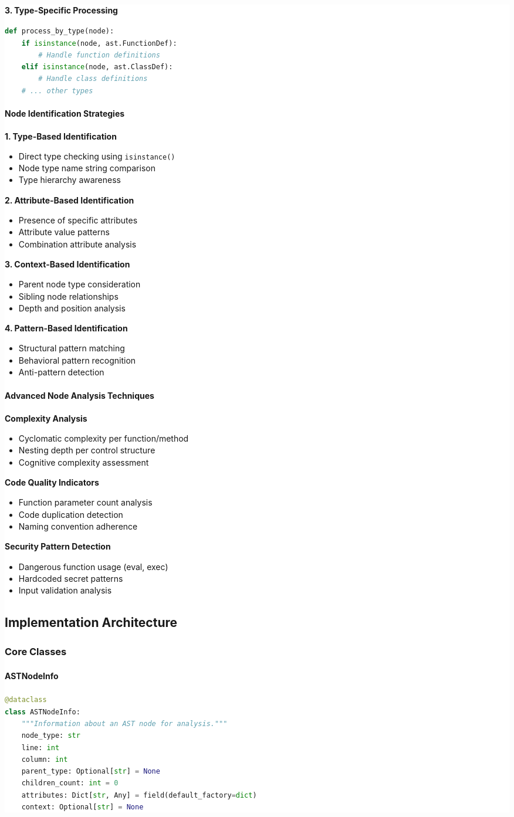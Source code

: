 **3. Type-Specific Processing**
```python
def process_by_type(node):
    if isinstance(node, ast.FunctionDef):
        # Handle function definitions
    elif isinstance(node, ast.ClassDef):
        # Handle class definitions
    # ... other types
```

#### Node Identification Strategies

**1. Type-Based Identification**
- Direct type checking using `isinstance()`
- Node type name string comparison
- Type hierarchy awareness

**2. Attribute-Based Identification**
- Presence of specific attributes
- Attribute value patterns
- Combination attribute analysis

**3. Context-Based Identification**
- Parent node type consideration
- Sibling node relationships
- Depth and position analysis

**4. Pattern-Based Identification**
- Structural pattern matching
- Behavioral pattern recognition
- Anti-pattern detection

#### Advanced Node Analysis Techniques

**Complexity Analysis**
- Cyclomatic complexity per function/method
- Nesting depth per control structure
- Cognitive complexity assessment

**Code Quality Indicators**
- Function parameter count analysis
- Code duplication detection
- Naming convention adherence

**Security Pattern Detection**
- Dangerous function usage (eval, exec)
- Hardcoded secret patterns
- Input validation analysis

## Implementation Architecture

### Core Classes

#### ASTNodeInfo
```python
@dataclass
class ASTNodeInfo:
    """Information about an AST node for analysis."""
    node_type: str
    line: int
    column: int
    parent_type: Optional[str] = None
    children_count: int = 0
    attributes: Dict[str, Any] = field(default_factory=dict)
    context: Optional[str] = None
```
